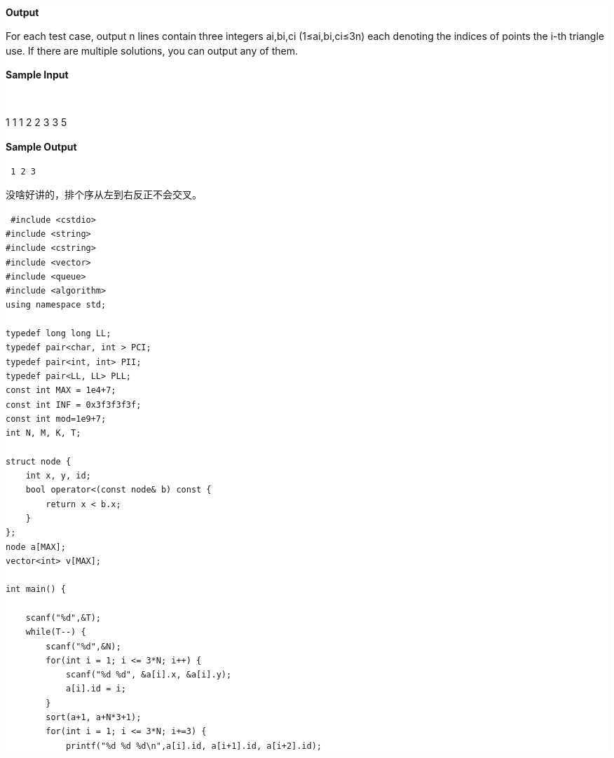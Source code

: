 
 

 **Output**

 For each test case, output n lines contain three integers ai,bi,ci (1≤ai,bi,ci≤3n) each denoting the indices of points the i-th triangle use. If there are multiple solutions, you can output any of them.

 

 

 **Sample Input**

 
```
  
```
 1 1 1 2 2 3 3 5

 

 

 **Sample Output**

 
```
 1 2 3
```
 没啥好讲的，排个序从左到右反正不会交叉。

 
```
 #include <cstdio>
#include <string>
#include <cstring>
#include <vector>
#include <queue>
#include <algorithm>
using namespace std;

typedef long long LL;
typedef pair<char, int > PCI;
typedef pair<int, int> PII;
typedef pair<LL, LL> PLL;
const int MAX = 1e4+7;
const int INF = 0x3f3f3f3f;
const int mod=1e9+7;
int N, M, K, T;

struct node {
    int x, y, id;
    bool operator<(const node& b) const {
        return x < b.x;
    }
};
node a[MAX];
vector<int> v[MAX];

int main() {
    
    scanf("%d",&T);
    while(T--) {
        scanf("%d",&N);
        for(int i = 1; i <= 3*N; i++) {
            scanf("%d %d", &a[i].x, &a[i].y);
            a[i].id = i;
        }
        sort(a+1, a+N*3+1);
        for(int i = 1; i <= 3*N; i+=3) {
            printf("%d %d %d\n",a[i].id, a[i+1].id, a[i+2].id);
```